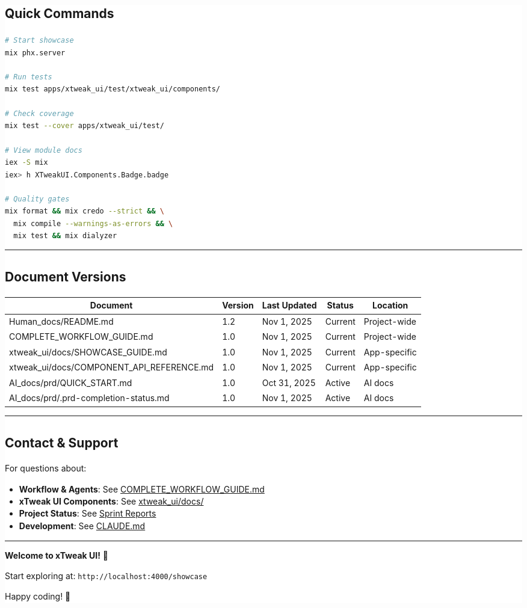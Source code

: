 
## Quick Commands

```bash
# Start showcase
mix phx.server

# Run tests
mix test apps/xtweak_ui/test/xtweak_ui/components/

# Check coverage
mix test --cover apps/xtweak_ui/test/

# View module docs
iex -S mix
iex> h XTweakUI.Components.Badge.badge

# Quality gates
mix format && mix credo --strict && \
  mix compile --warnings-as-errors && \
  mix test && mix dialyzer
```

---

## Document Versions

| Document | Version | Last Updated | Status | Location |
|----------|---------|--------------|--------|----------|
| Human_docs/README.md | 1.2 | Nov 1, 2025 | Current | Project-wide |
| COMPLETE_WORKFLOW_GUIDE.md | 1.0 | Nov 1, 2025 | Current | Project-wide |
| xtweak_ui/docs/SHOWCASE_GUIDE.md | 1.0 | Nov 1, 2025 | Current | App-specific |
| xtweak_ui/docs/COMPONENT_API_REFERENCE.md | 1.0 | Nov 1, 2025 | Current | App-specific |
| AI_docs/prd/QUICK_START.md | 1.0 | Oct 31, 2025 | Active | AI docs |
| AI_docs/prd/.prd-completion-status.md | 1.0 | Nov 1, 2025 | Active | AI docs |

---

## Contact & Support

For questions about:
- **Workflow & Agents**: See [COMPLETE_WORKFLOW_GUIDE.md](./COMPLETE_WORKFLOW_GUIDE.md)
- **xTweak UI Components**: See [xtweak_ui/docs/](../apps/xtweak_ui/docs/README.md)
- **Project Status**: See [Sprint Reports](../AI_docs/prd/06-sprint-plans/)
- **Development**: See [CLAUDE.md](../CLAUDE.md)

---

**Welcome to xTweak UI!** 🎉

Start exploring at: `http://localhost:4000/showcase`

Happy coding! 🚀
